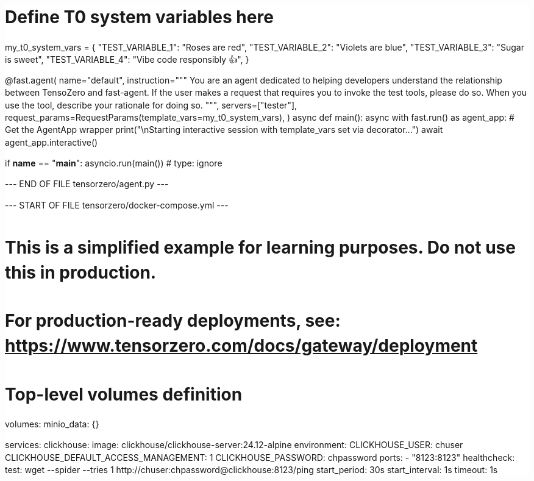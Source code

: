 # Define T0 system variables here
my_t0_system_vars = {
    "TEST_VARIABLE_1": "Roses are red",
    "TEST_VARIABLE_2": "Violets are blue",
    "TEST_VARIABLE_3": "Sugar is sweet",
    "TEST_VARIABLE_4": "Vibe code responsibly 👍",
}


@fast.agent(
    name="default",
    instruction="""
        You are an agent dedicated to helping developers understand the relationship between TensoZero and fast-agent. If the user makes a request 
        that requires you to invoke the test tools, please do so. When you use the tool, describe your rationale for doing so. 
    """,
    servers=["tester"],
    request_params=RequestParams(template_vars=my_t0_system_vars),
)
async def main():
    async with fast.run() as agent_app:  # Get the AgentApp wrapper
        print("\nStarting interactive session with template_vars set via decorator...")
        await agent_app.interactive()


if __name__ == "__main__":
    asyncio.run(main())  # type: ignore

--- END OF FILE tensorzero/agent.py ---


--- START OF FILE tensorzero/docker-compose.yml ---
# This is a simplified example for learning purposes. Do not use this in production.
# For production-ready deployments, see: https://www.tensorzero.com/docs/gateway/deployment

# Top-level volumes definition
volumes:
  minio_data: {}

services:
  clickhouse:
    image: clickhouse/clickhouse-server:24.12-alpine
    environment:
      CLICKHOUSE_USER: chuser
      CLICKHOUSE_DEFAULT_ACCESS_MANAGEMENT: 1
      CLICKHOUSE_PASSWORD: chpassword
    ports:
      - "8123:8123"
    healthcheck:
      test: wget --spider --tries 1 http://chuser:chpassword@clickhouse:8123/ping
      start_period: 30s
      start_interval: 1s
      timeout: 1s
